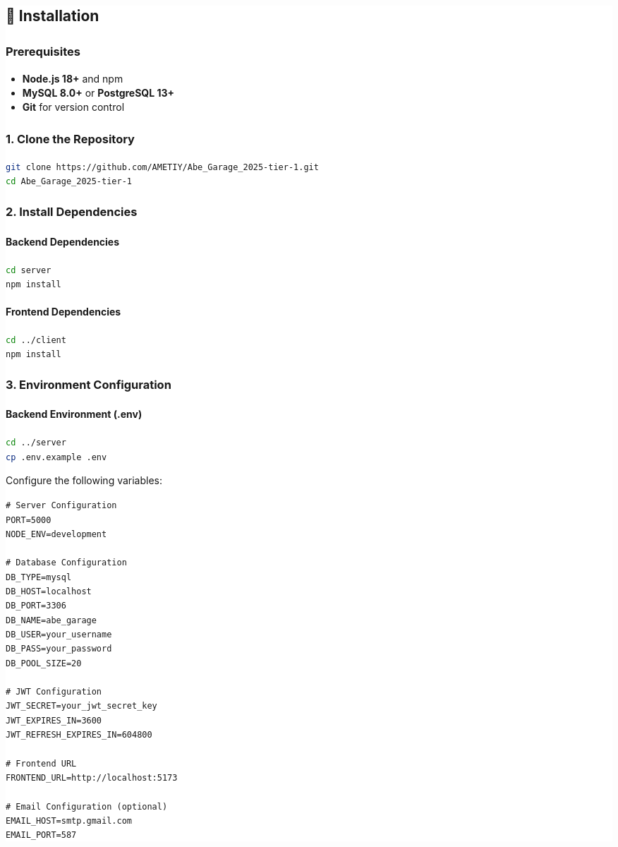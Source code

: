 ## 🚀 Installation

### Prerequisites

- **Node.js 18+** and npm
- **MySQL 8.0+** or **PostgreSQL 13+**
- **Git** for version control

### 1. Clone the Repository

```bash
git clone https://github.com/AMETIY/Abe_Garage_2025-tier-1.git
cd Abe_Garage_2025-tier-1
```

### 2. Install Dependencies

#### Backend Dependencies

```bash
cd server
npm install
```

#### Frontend Dependencies

```bash
cd ../client
npm install
```

### 3. Environment Configuration

#### Backend Environment (.env)

```bash
cd ../server
cp .env.example .env
```

Configure the following variables:

```env
# Server Configuration
PORT=5000
NODE_ENV=development

# Database Configuration
DB_TYPE=mysql
DB_HOST=localhost
DB_PORT=3306
DB_NAME=abe_garage
DB_USER=your_username
DB_PASS=your_password
DB_POOL_SIZE=20

# JWT Configuration
JWT_SECRET=your_jwt_secret_key
JWT_EXPIRES_IN=3600
JWT_REFRESH_EXPIRES_IN=604800

# Frontend URL
FRONTEND_URL=http://localhost:5173

# Email Configuration (optional)
EMAIL_HOST=smtp.gmail.com
EMAIL_PORT=587
```